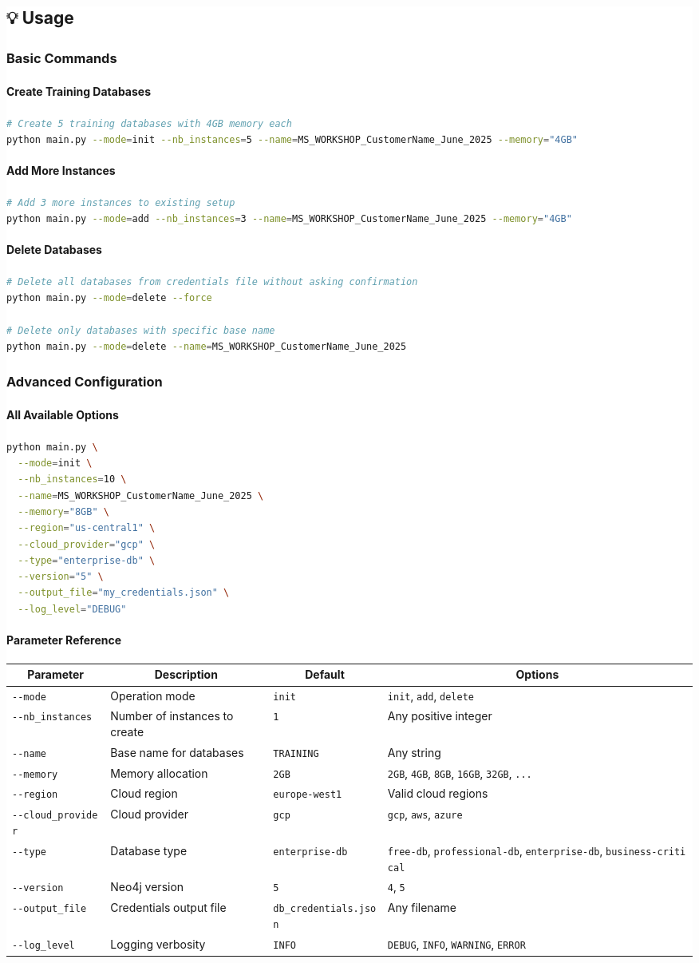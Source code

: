 ## 💡 Usage

### Basic Commands

#### Create Training Databases
```bash
# Create 5 training databases with 4GB memory each
python main.py --mode=init --nb_instances=5 --name=MS_WORKSHOP_CustomerName_June_2025 --memory="4GB"
```

#### Add More Instances
```bash
# Add 3 more instances to existing setup
python main.py --mode=add --nb_instances=3 --name=MS_WORKSHOP_CustomerName_June_2025 --memory="4GB"
```

#### Delete Databases
```bash
# Delete all databases from credentials file without asking confirmation
python main.py --mode=delete --force

# Delete only databases with specific base name
python main.py --mode=delete --name=MS_WORKSHOP_CustomerName_June_2025
```

### Advanced Configuration

#### All Available Options
```bash
python main.py \
  --mode=init \
  --nb_instances=10 \
  --name=MS_WORKSHOP_CustomerName_June_2025 \
  --memory="8GB" \
  --region="us-central1" \
  --cloud_provider="gcp" \
  --type="enterprise-db" \
  --version="5" \
  --output_file="my_credentials.json" \
  --log_level="DEBUG"
```

#### Parameter Reference
| Parameter | Description | Default | Options |
|-----------|-------------|---------|---------|
| `--mode` | Operation mode | `init` | `init`, `add`, `delete` |
| `--nb_instances` | Number of instances to create | `1` | Any positive integer |
| `--name` | Base name for databases | `TRAINING` | Any string |
| `--memory` | Memory allocation | `2GB` | `2GB`, `4GB`, `8GB`, `16GB`, `32GB`, `...` |
| `--region` | Cloud region | `europe-west1` | Valid cloud regions |
| `--cloud_provider` | Cloud provider | `gcp` | `gcp`, `aws`, `azure` |
| `--type` | Database type | `enterprise-db` | `free-db`, `professional-db`, `enterprise-db`, `business-critical` |
| `--version` | Neo4j version | `5` | `4`, `5` |
| `--output_file` | Credentials output file | `db_credentials.json` | Any filename |
| `--log_level` | Logging verbosity | `INFO` | `DEBUG`, `INFO`, `WARNING`, `ERROR` |
